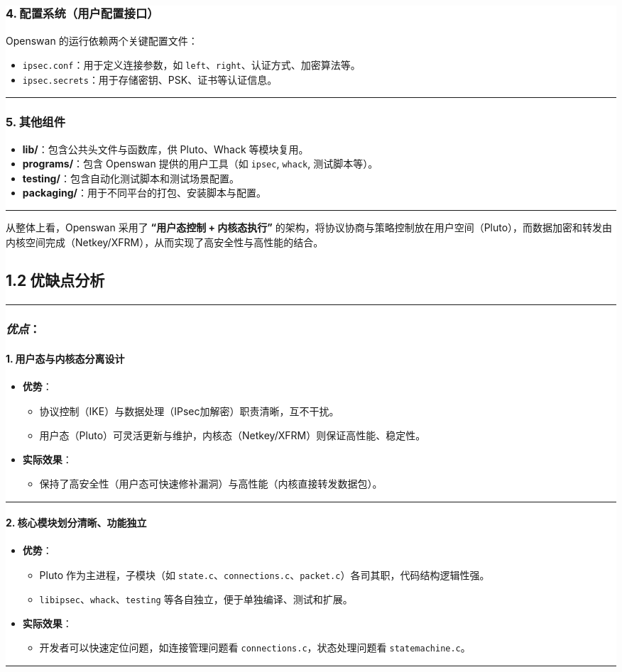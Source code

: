 
### 4. 配置系统（用户配置接口）

Openswan 的运行依赖两个关键配置文件：

- `ipsec.conf`：用于定义连接参数，如 `left`、`right`、认证方式、加密算法等。
- `ipsec.secrets`：用于存储密钥、PSK、证书等认证信息。

---

### 5. 其他组件

- **lib/**：包含公共头文件与函数库，供 Pluto、Whack 等模块复用。
- **programs/**：包含 Openswan 提供的用户工具（如 `ipsec`, `whack`, 测试脚本等）。
- **testing/**：包含自动化测试脚本和测试场景配置。
- **packaging/**：用于不同平台的打包、安装脚本与配置。

---

从整体上看，Openswan 采用了 **“用户态控制 + 内核态执行”** 的架构，将协议协商与策略控制放在用户空间（Pluto），而数据加密和转发由内核空间完成（Netkey/XFRM），从而实现了高安全性与高性能的结合。


## 1.2 优缺点分析

---

### ***优点***：

#### 1. 用户态与内核态分离设计

- **优势**：
    
    - 协议控制（IKE）与数据处理（IPsec加解密）职责清晰，互不干扰。
        
    - 用户态（Pluto）可灵活更新与维护，内核态（Netkey/XFRM）则保证高性能、稳定性。
        
- **实际效果**：
    
    - 保持了高安全性（用户态可快速修补漏洞）与高性能（内核直接转发数据包）。
        

---

#### 2. 核心模块划分清晰、功能独立

- **优势**：
    
    - Pluto 作为主进程，子模块（如 `state.c`、`connections.c`、`packet.c`）各司其职，代码结构逻辑性强。
        
    - `libipsec`、`whack`、`testing` 等各自独立，便于单独编译、测试和扩展。
        
- **实际效果**：
    
    - 开发者可以快速定位问题，如连接管理问题看 `connections.c`，状态处理问题看 `statemachine.c`。
        

---
